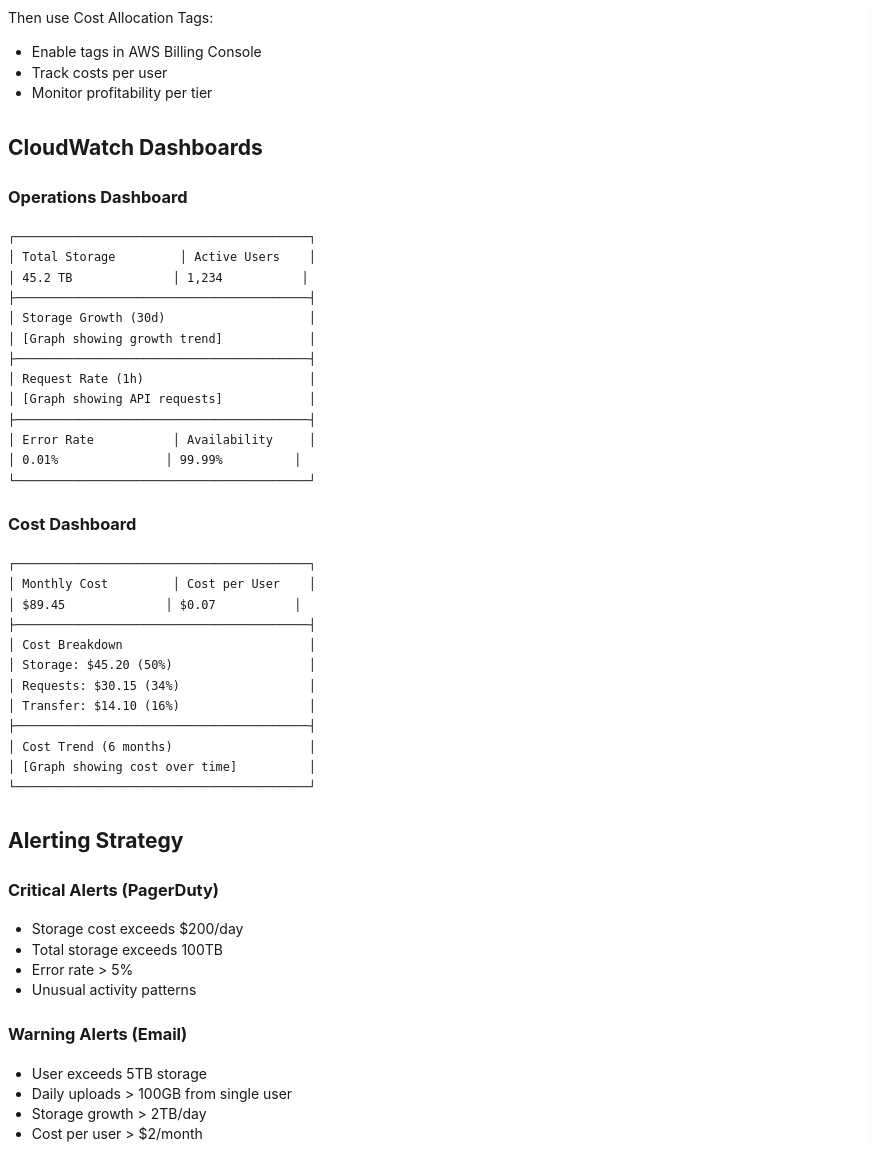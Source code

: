 Then use Cost Allocation Tags:
- Enable tags in AWS Billing Console
- Track costs per user
- Monitor profitability per tier

## CloudWatch Dashboards

### Operations Dashboard
```
┌─────────────────────────────────────────┐
│ Total Storage         │ Active Users    │
│ 45.2 TB              │ 1,234           │
├─────────────────────────────────────────┤
│ Storage Growth (30d)                    │
│ [Graph showing growth trend]            │
├─────────────────────────────────────────┤
│ Request Rate (1h)                       │
│ [Graph showing API requests]            │
├─────────────────────────────────────────┤
│ Error Rate           │ Availability     │
│ 0.01%               │ 99.99%          │
└─────────────────────────────────────────┘
```

### Cost Dashboard
```
┌─────────────────────────────────────────┐
│ Monthly Cost         │ Cost per User    │
│ $89.45              │ $0.07           │
├─────────────────────────────────────────┤
│ Cost Breakdown                          │
│ Storage: $45.20 (50%)                   │
│ Requests: $30.15 (34%)                  │
│ Transfer: $14.10 (16%)                  │
├─────────────────────────────────────────┤
│ Cost Trend (6 months)                   │
│ [Graph showing cost over time]          │
└─────────────────────────────────────────┘
```

## Alerting Strategy

### Critical Alerts (PagerDuty)
- Storage cost exceeds $200/day
- Total storage exceeds 100TB
- Error rate > 5%
- Unusual activity patterns

### Warning Alerts (Email)
- User exceeds 5TB storage
- Daily uploads > 100GB from single user
- Storage growth > 2TB/day
- Cost per user > $2/month
